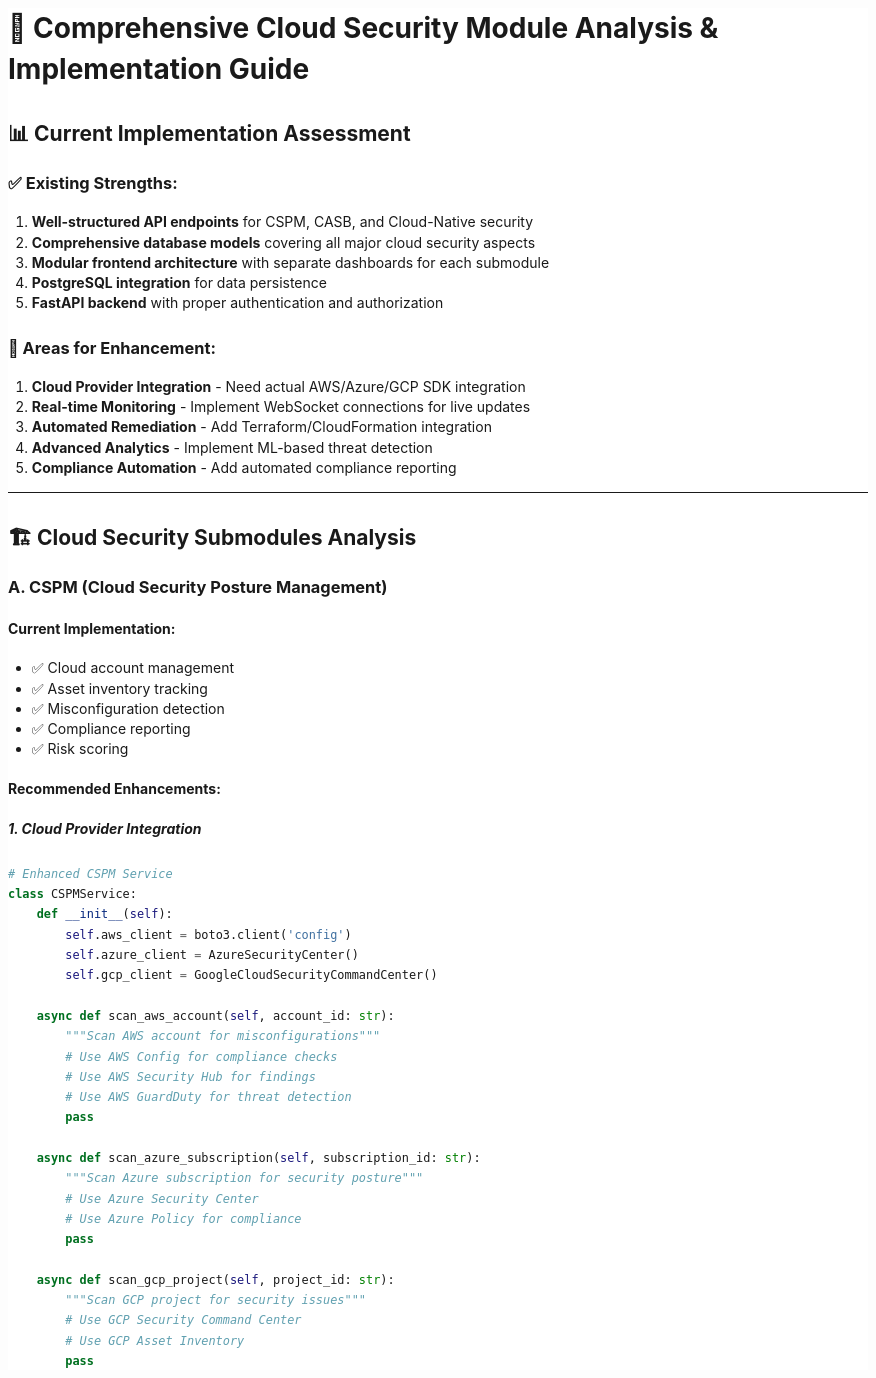 # 🚀 Comprehensive Cloud Security Module Analysis & Implementation Guide

## 📊 **Current Implementation Assessment**

### **✅ Existing Strengths:**
1. **Well-structured API endpoints** for CSPM, CASB, and Cloud-Native security
2. **Comprehensive database models** covering all major cloud security aspects
3. **Modular frontend architecture** with separate dashboards for each submodule
4. **PostgreSQL integration** for data persistence
5. **FastAPI backend** with proper authentication and authorization

### **🔧 Areas for Enhancement:**
1. **Cloud Provider Integration** - Need actual AWS/Azure/GCP SDK integration
2. **Real-time Monitoring** - Implement WebSocket connections for live updates
3. **Automated Remediation** - Add Terraform/CloudFormation integration
4. **Advanced Analytics** - Implement ML-based threat detection
5. **Compliance Automation** - Add automated compliance reporting

---

## 🏗️ **Cloud Security Submodules Analysis**

### **A. CSPM (Cloud Security Posture Management)**

#### **Current Implementation:**
- ✅ Cloud account management
- ✅ Asset inventory tracking
- ✅ Misconfiguration detection
- ✅ Compliance reporting
- ✅ Risk scoring

#### **Recommended Enhancements:**

##### **1. Cloud Provider Integration**
```python
# Enhanced CSPM Service
class CSPMService:
    def __init__(self):
        self.aws_client = boto3.client('config')
        self.azure_client = AzureSecurityCenter()
        self.gcp_client = GoogleCloudSecurityCommandCenter()
    
    async def scan_aws_account(self, account_id: str):
        """Scan AWS account for misconfigurations"""
        # Use AWS Config for compliance checks
        # Use AWS Security Hub for findings
        # Use AWS GuardDuty for threat detection
        pass
    
    async def scan_azure_subscription(self, subscription_id: str):
        """Scan Azure subscription for security posture"""
        # Use Azure Security Center
        # Use Azure Policy for compliance
        pass
    
    async def scan_gcp_project(self, project_id: str):
        """Scan GCP project for security issues"""
        # Use GCP Security Command Center
        # Use GCP Asset Inventory
        pass
```